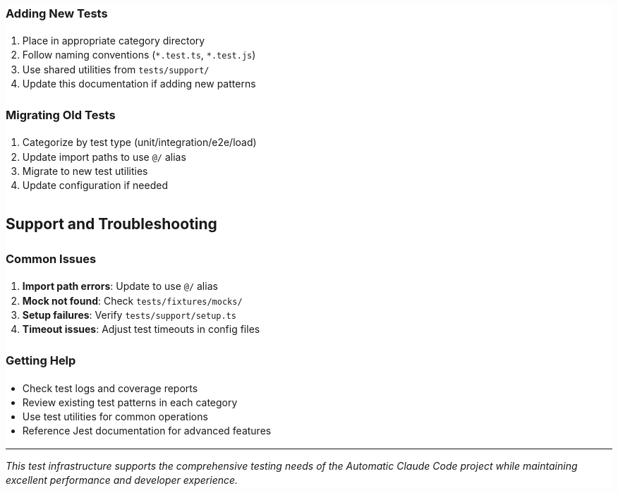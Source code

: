 ### Adding New Tests
1. Place in appropriate category directory
2. Follow naming conventions (`*.test.ts`, `*.test.js`)
3. Use shared utilities from `tests/support/`
4. Update this documentation if adding new patterns

### Migrating Old Tests
1. Categorize by test type (unit/integration/e2e/load)
2. Update import paths to use `@/` alias
3. Migrate to new test utilities
4. Update configuration if needed

## Support and Troubleshooting

### Common Issues
1. **Import path errors**: Update to use `@/` alias
2. **Mock not found**: Check `tests/fixtures/mocks/`
3. **Setup failures**: Verify `tests/support/setup.ts`
4. **Timeout issues**: Adjust test timeouts in config files

### Getting Help
- Check test logs and coverage reports
- Review existing test patterns in each category
- Use test utilities for common operations
- Reference Jest documentation for advanced features

---

*This test infrastructure supports the comprehensive testing needs of the Automatic Claude Code project while maintaining excellent performance and developer experience.*
